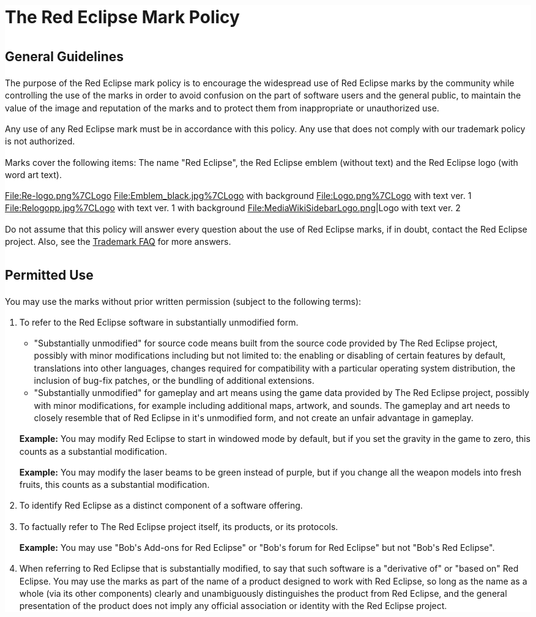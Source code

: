 # The Red Eclipse Mark Policy

## General Guidelines

The purpose of the Red Eclipse mark policy is to encourage the widespread use of Red Eclipse marks by the community while controlling the use of the marks in order to avoid confusion on the part of software users and the general public, to maintain the value of the image and reputation of the marks and to protect them from inappropriate or unauthorized use.

Any use of any Red Eclipse mark must be in accordance with this policy. Any use that does not comply with our trademark policy is not authorized.

Marks cover the following items: The name "Red Eclipse", the Red Eclipse emblem (without text) and the Red Eclipse logo (with word art text).

<File:Re-logo.png%7CLogo> <File:Emblem_black.jpg%7CLogo> with background <File:Logo.png%7CLogo> with text ver. 1 <File:Relogopp.jpg%7CLogo> with text ver. 1 with background <File:MediaWikiSidebarLogo.png>‎|Logo with text ver. 2

Do not assume that this policy will answer every question about the use of Red Eclipse marks, if in doubt, contact the Red Eclipse project. Also, see the [Trademark FAQ](Trademark_FAQ "wikilink") for more answers.

## Permitted Use

You may use the marks without prior written permission (subject to the following terms):

1.  To refer to the Red Eclipse software in substantially unmodified form.
    -   "Substantially unmodified" for source code means built from the source code provided by The Red Eclipse project, possibly with minor modifications including but not limited to: the enabling or disabling of certain features by default, translations into other languages, changes required for compatibility with a particular operating system distribution, the inclusion of bug-fix patches, or the bundling of additional extensions.
    -   "Substantially unmodified" for gameplay and art means using the game data provided by The Red Eclipse project, possibly with minor modifications, for example including additional maps, artwork, and sounds. The gameplay and art needs to closely resemble that of Red Eclipse in it's unmodified form, and not create an unfair advantage in gameplay.

      
    **Example:** You may modify Red Eclipse to start in windowed mode by default, but if you set the gravity in the game to zero, this counts as a substantial modification.

    **Example:** You may modify the laser beams to be green instead of purple, but if you change all the weapon models into fresh fruits, this counts as a substantial modification.

2.  To identify Red Eclipse as a distinct component of a software offering.
3.  To factually refer to The Red Eclipse project itself, its products, or its protocols.
      
    **Example:** You may use "Bob's Add-ons for Red Eclipse" or "Bob's forum for Red Eclipse" but not "Bob's Red Eclipse".

4.  When referring to Red Eclipse that is substantially modified, to say that such software is a "derivative of" or "based on" Red Eclipse. You may use the marks as part of the name of a product designed to work with Red Eclipse, so long as the name as a whole (via its other components) clearly and unambiguously distinguishes the product from Red Eclipse, and the general presentation of the product does not imply any official association or identity with the Red Eclipse project.
